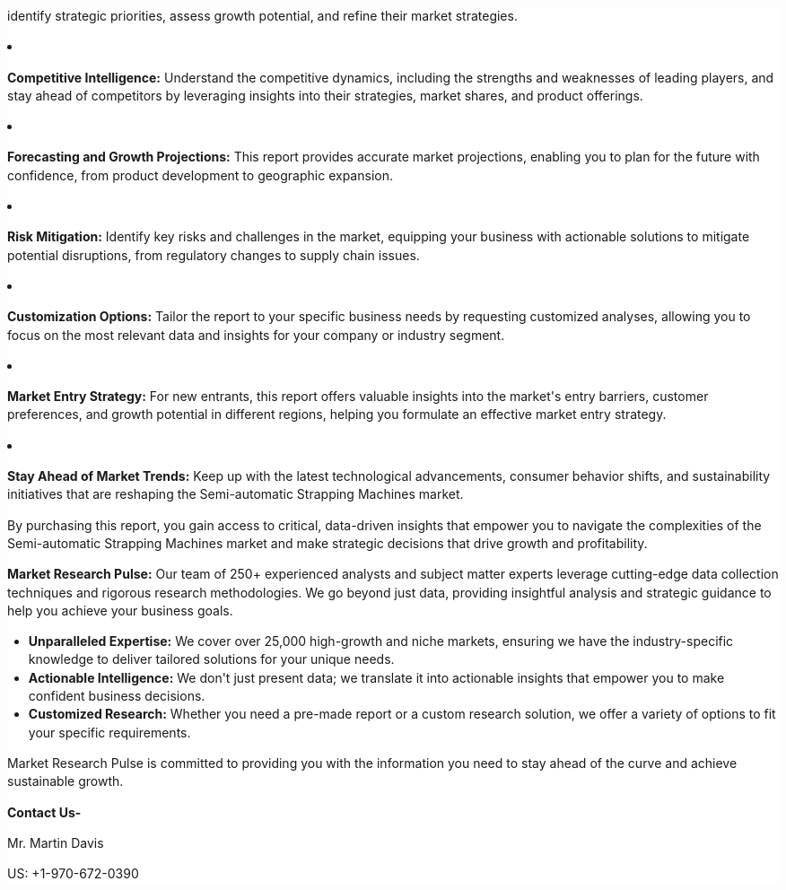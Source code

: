 identify strategic priorities, assess growth potential, and refine their market strategies.</p></li><li><p><strong>Competitive Intelligence:</strong> Understand the competitive dynamics, including the strengths and weaknesses of leading players, and stay ahead of competitors by leveraging insights into their strategies, market shares, and product offerings.</p></li><li><p><strong>Forecasting and Growth Projections:</strong> This report provides accurate market projections, enabling you to plan for the future with confidence, from product development to geographic expansion.</p></li><li><p><strong>Risk Mitigation:</strong> Identify key risks and challenges in the market, equipping your business with actionable solutions to mitigate potential disruptions, from regulatory changes to supply chain issues.</p></li><li><p><strong>Customization Options:</strong> Tailor the report to your specific business needs by requesting customized analyses, allowing you to focus on the most relevant data and insights for your company or industry segment.</p></li><li><p><strong>Market Entry Strategy:</strong> For new entrants, this report offers valuable insights into the market's entry barriers, customer preferences, and growth potential in different regions, helping you formulate an effective market entry strategy.</p></li><li><p><strong>Stay Ahead of Market Trends:</strong> Keep up with the latest technological advancements, consumer behavior shifts, and sustainability initiatives that are reshaping the Semi-automatic Strapping Machines market.</p></li></ol><p>By purchasing this report, you gain access to critical, data-driven insights that empower you to navigate the complexities of the Semi-automatic Strapping Machines market and make strategic decisions that drive growth and profitability.</p><p><strong>Market Research Pulse:</strong>&nbsp;Our team of 250+ experienced analysts and subject matter experts leverage cutting-edge data collection techniques and rigorous research methodologies. We go beyond just data, providing insightful analysis and strategic guidance to help you achieve your business goals.</p><ul><li><strong>Unparalleled Expertise:</strong>&nbsp;We cover over 25,000 high-growth and niche markets, ensuring we have the industry-specific knowledge to deliver tailored solutions for your unique needs.</li><li><strong>Actionable Intelligence:</strong>&nbsp;We don't just present data; we translate it into actionable insights that empower you to make confident business decisions.</li><li><strong>Customized Research:</strong>&nbsp;Whether you need a pre-made report or a custom research solution, we offer a variety of options to fit your specific requirements.</li></ul><p>Market Research Pulse is committed to providing you with the information you need to stay ahead of the curve and achieve sustainable growth.</p><p><strong>Contact Us-</strong></p><p>Mr. Martin Davis</p><p>US: +1-970-672-0390</p>
